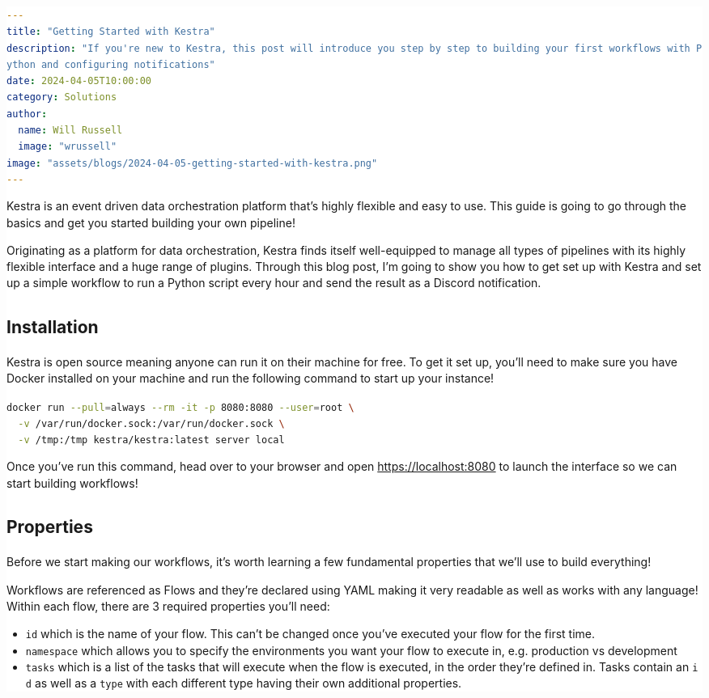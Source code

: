 ```yaml
---
title: "Getting Started with Kestra"
description: "If you're new to Kestra, this post will introduce you step by step to building your first workflows with Python and configuring notifications"
date: 2024-04-05T10:00:00
category: Solutions
author:
  name: Will Russell
  image: "wrussell"
image: "assets/blogs/2024-04-05-getting-started-with-kestra.png"
---
```


<div class="video-container">
<iframe width="100%" height="100%" src="https://www.youtube.com/embed/a2BZ7vOihjg?si=4vEZy7hekHoP4PD8" title="YouTube video player" frameborder="0" allow="accelerometer; autoplay; clipboard-write; encrypted-media; gyroscope; picture-in-picture; web-share" allowfullscreen></iframe>
</div>

Kestra is an event driven data orchestration platform that’s highly flexible and easy to use. This guide is going to go through the basics and get you started building your own pipeline!

Originating as a platform for data orchestration, Kestra finds itself well-equipped to manage all types of pipelines with its highly flexible interface and a huge range of plugins. Through this blog post, I’m going to show you how to get set up with Kestra and set up a simple workflow to run a Python script every hour and send the result as a Discord notification.

## Installation

Kestra is open source meaning anyone can run it on their machine for free. To get it set up, you’ll need to make sure you have Docker installed on your machine and run the following command to start up your instance!

```bash
docker run --pull=always --rm -it -p 8080:8080 --user=root \
  -v /var/run/docker.sock:/var/run/docker.sock \
  -v /tmp:/tmp kestra/kestra:latest server local
```

Once you’ve run this command, head over to your browser and open [https://localhost:8080](https://localhost:8080) to launch the interface so we can start building workflows!

## Properties

Before we start making our workflows, it’s worth learning a few fundamental properties that we’ll use to build everything!

Workflows are referenced as Flows and they’re declared using YAML making it very readable as well as works with any language! Within each flow, there are 3 required properties you’ll need:

- `id` which is the name of your flow. This can’t be changed once you’ve executed your flow for the first time.
- `namespace` which allows you to specify the environments you want your flow to execute in, e.g. production vs development
- `tasks` which is a list of the tasks that will execute when the flow is executed, in the order they’re defined in. Tasks contain an `id` as well as a `type` with each different type having their own additional properties.
